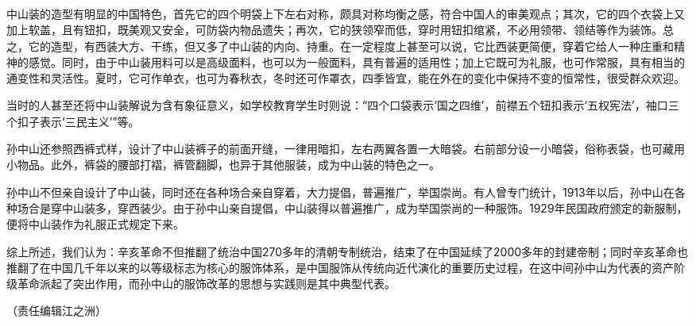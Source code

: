 
中山装的造型有明显的中国特色，首先它的四个明袋上下左右对称，颇具对称均衡之感，符合中国人的审美观点；其次，它的四个衣袋上又加上软盖，且有钮扣，既美观又安全，可防袋内物品遗失；再次，它的狭领窄而低，穿时用钮扣绾紧，不必用领带、领结等作为装饰。总之，它的造型，有西装大方、干练，但又多了中山装的内向、持重。在一定程度上甚至可以说，它比西装更简便，穿着它给人一种庄重和精神的感觉。同时，由于中山装用料可以是高级面料，也可以为一般面料，具有普遍的适用性；加上它既可为礼服，也可作常服，具有相当的通变性和灵活性。夏时，它可作单衣，也可为春秋衣，冬时还可作罩衣，四季皆宜，能在外在的变化中保持不变的恒常性，很受群众欢迎。

当时的人甚至还将中山装解说为含有象征意义，如学校教育学生时则说：“四个口袋表示‘国之四维’，前襟五个钮扣表示‘五权宪法’，袖口三个扣子表示‘三民主义’”等。


孙中山还参照西裤式样，设计了中山装裤子的前面开缝，一律用暗扣，左右两翼各置一大暗袋。右前部分设一小暗袋，俗称表袋，也可藏用小物品。此外，裤袋的腰部打褶，裤管翻脚，也异于其他服装，成为中山装的特色之一。


孙中山不但亲自设计了中山装，同时还在各种场合亲自穿着，大力提倡，普遍推广，举国崇尚。有人曾专门统计，1913年以后，孙中山在各种场合是穿中山装多，穿西装少。由于孙中山亲自提倡，中山装得以普遍推广，成为举国崇尚的一种服饰。1929年民国政府颁定的新服制，便将中山装作为礼服正式规定下来。


综上所述，我们认为：辛亥革命不但推翻了统治中国270多年的清朝专制统治，结束了在中国延续了2000多年的封建帝制；同时辛亥革命也推翻了在中国几千年以来的以等级标志为核心的服饰体系，是中国服饰从传统向近代演化的重要历史过程，在这中间孙中山为代表的资产阶级革命派起了突出作用，而孙中山的服饰改革的思想与实践则是其中典型代表。

（责任编辑江之洲）


